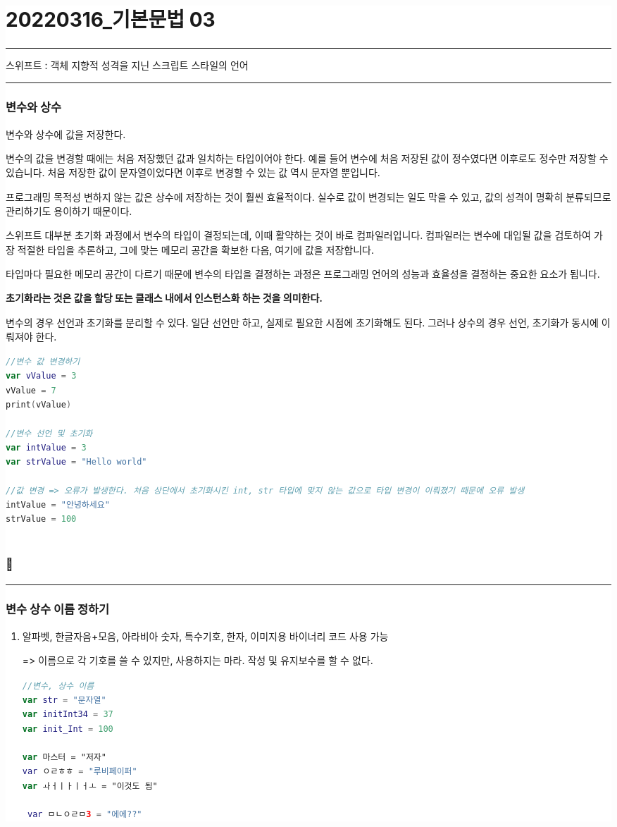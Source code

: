 # 20220316_기본문법 03

------

스위프트 : 객체 지향적 성격을 지닌 스크립트 스타일의 언어

------

### 변수와 상수

변수와 상수에 값을 저장한다. 

변수의 값을 변경할 때에는 처음 저장했던 값과 일치하는 타입이어야 한다. 예를 들어 변수에 처음 저장된 값이 정수였다면 이후로도 정수만 저장할 수 있습니다. 처음 저장한 값이 문자열이었다면 이후로 변경할 수 있는 값 역시 문자열 뿐입니다.

프로그래밍 목적성 변하지 않는 값은 상수에 저장하는 것이 훨씬 효율적이다. 실수로 값이 변경되는 일도 막을 수 있고, 값의 성격이 명확히 분류되므로 관리하기도 용이하기 때문이다.

스위프트 대부분 초기화 과정에서 변수의 타입이 결정되는데, 이때 활약하는 것이 바로 컴파일러입니다. 컴파일러는 변수에 대입될 값을 검토하여 가장 적절한 타입을 추론하고, 그에 맞는 메모리 공간을 확보한 다음, 여기에 값을 저장합니다. 

타입마다 필요한 메모리 공간이 다르기 때문에 변수의 타입을 결정하는 과정은 프로그래밍 언어의 성능과 효율성을 결정하는 중요한 요소가 됩니다. 

**초기화라는 것은 값을 할당 또는 클래스 내에서 인스턴스화 하는 것을 의미한다.**

변수의 경우 선언과 초기화를 분리할 수 있다. 일단 선언만 하고, 실제로 필요한 시점에 초기화해도 된다. 그러나 상수의 경우 선언, 초기화가 동시에 이뤄져야 한다.

```swift
//변수 값 변경하기
var vValue = 3
vValue = 7
print(vValue)

//변수 선언 및 초기화
var intValue = 3
var strValue = "Hello world"

//값 변경 => 오류가 발생한다. 처음 상단에서 초기화시킨 int, str 타입에 맞지 않는 값으로 타입 변경이 이뤄졌기 때문에 오류 발생
intValue = "안녕하세요"
strValue = 100
		
```

### 

------

### 변수 상수 이름 정하기

1. 알파벳, 한글자음+모음, 아라비아 숫자, 특수기호, 한자, 이미지용 바이너리 코드 사용 가능

   => 이름으로 각 기호를 쓸 수 있지만, 사용하지는 마라. 작성 및 유지보수를 할 수 없다. 

   ```swift
   //변수, 상수 이름
   var str = "문자열"
   var initInt34 = 37
   var init_Int = 100
   
   var 마스터 = "저자"
   var ㅇㄹㅎㅎ = "루비페이퍼"
   var ㅘㅓㅣㅏㅣㅓㅗ = "이것도 됨"
   
    var ㅁㄴㅇㄹㅁ3 = "에에??"	
   ```
